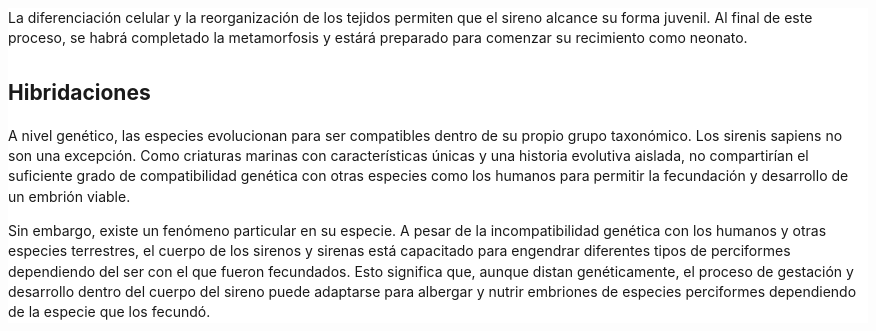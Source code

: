 La diferenciación celular y la reorganización de los tejidos permiten que el sireno alcance su forma juvenil. Al final de este proceso, se habrá completado la metamorfosis y estárá preparado para comenzar su recimiento como neonato.


## Hibridaciones

A nivel genético, las especies evolucionan para ser compatibles dentro de su propio grupo taxonómico. Los sirenis sapiens no son una excepción. Como criaturas marinas con características únicas y una historia evolutiva aislada, no compartirían el suficiente grado de compatibilidad genética con otras especies como los humanos para permitir la fecundación y desarrollo de un embrión viable.

Sin embargo, existe un fenómeno particular en su especie. A pesar de la incompatibilidad genética con los humanos y otras especies terrestres, el cuerpo de los sirenos y sirenas está capacitado para engendrar diferentes tipos de perciformes dependiendo del ser con el que fueron fecundados. Esto significa que, aunque distan genéticamente, el proceso de gestación y desarrollo dentro del cuerpo del sireno puede adaptarse para albergar y nutrir embriones de especies perciformes dependiendo de la especie que los fecundó.